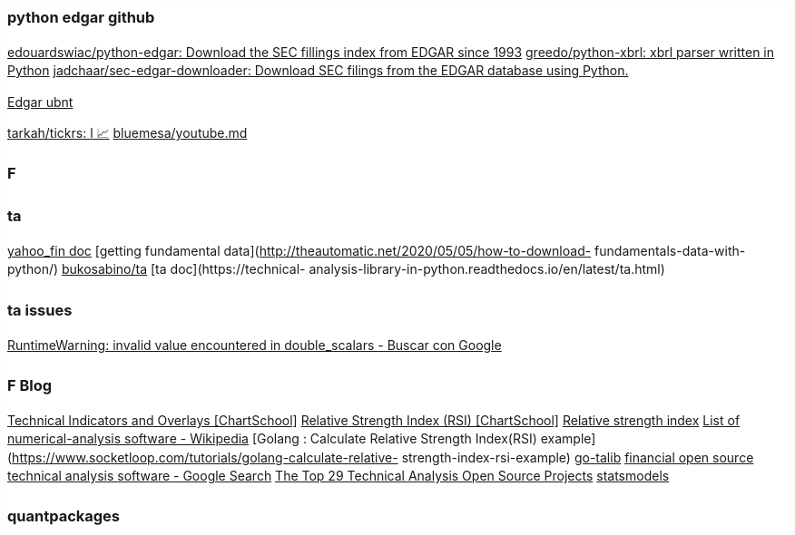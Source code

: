 ### python edgar github

[edouardswiac/python-edgar: Download the SEC fillings index from EDGAR since
1993](https://github.com/edouardswiac/python-edgar/) [greedo/python-xbrl: xbrl
parser written in Python](https://github.com/greedo/python-xbrl/)
[jadchaar/sec-edgar-downloader: Download SEC filings from the EDGAR database
using Python.](https://github.com/jadchaar/sec-edgar-downloader)

[Edgar ubnt](https://www.sec.gov/edgar/browse/?CIK=0001511737)

[tarkah/tickrs: l 📈](https://github.com/tarkah/tickrs)
[bluemesa/youtube.md](https://github.com/stormasm/bluemesa/blob/master/doc/youtube.md)

### F

### ta

[yahoo_fin doc](http://theautomatic.net/yahoo_fin-documentation/) [getting
fundamental data](http://theautomatic.net/2020/05/05/how-to-download-
fundamentals-data-with-python/)
[bukosabino/ta](https://github.com/bukosabino/ta) [ta doc](https://technical-
analysis-library-in-python.readthedocs.io/en/latest/ta.html)

### ta issues

[RuntimeWarning: invalid value encountered in double_scalars - Buscar con
Google](https://www.google.com/search?q=RuntimeWarning%3A+invalid+value+encountered+in+double_scalars&oq=RuntimeWarning%3A+invalid+value+encountered+in+double_scalars&aqs=chrome..69i57j69i58.1286j0j7&sourceid=chrome&ie=UTF-8)

### F Blog

[Technical Indicators and Overlays
[ChartSchool]](https://school.stockcharts.com/doku.php?id=technical_indicators)
[Relative Strength Index (RSI)
[ChartSchool]](https://school.stockcharts.com/doku.php?id=technical_indicators:relative_strength_index_rsi)
[Relative strength
index](https://en.wikipedia.org/wiki/Relative_strength_index) [List of
numerical-analysis software -
Wikipedia](https://en.wikipedia.org/wiki/List_of_numerical-analysis_software)
[Golang : Calculate Relative Strength Index(RSI)
example](https://www.socketloop.com/tutorials/golang-calculate-relative-
strength-index-rsi-example) [go-talib](https://github.com/markcheno/go-talib)
[financial open source technical analysis software - Google
Search](https://www.google.com/search?q=financial+open+source+technical+analysis+software&oq=financial+open+source+technical+&aqs=chrome.1.69i57j33l6.11768j0j7&sourceid=chrome&ie=UTF-8)
[The Top 29 Technical Analysis Open Source
Projects](https://awesomeopensource.com/projects/technical-analysis)
[statsmodels](https://www.statsmodels.org/devel/)

### quantpackages
